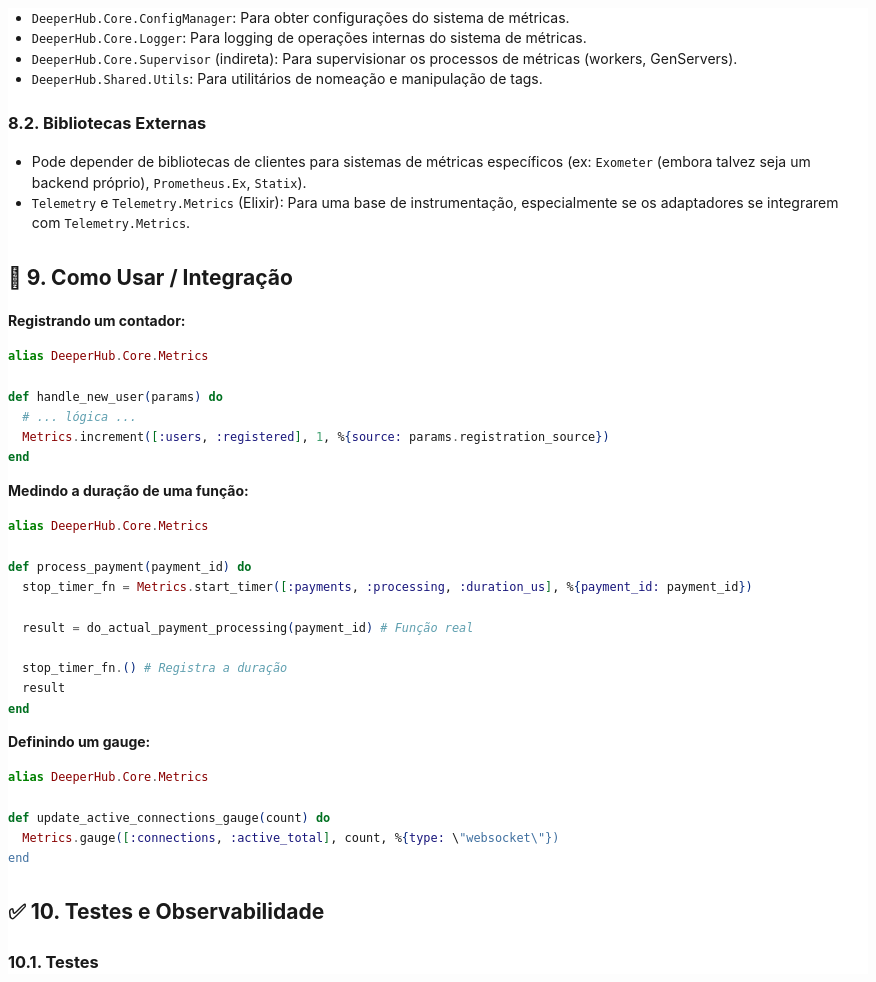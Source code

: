 *   `DeeperHub.Core.ConfigManager`: Para obter configurações do sistema de métricas.
*   `DeeperHub.Core.Logger`: Para logging de operações internas do sistema de métricas.
*   `DeeperHub.Core.Supervisor` (indireta): Para supervisionar os processos de métricas (workers, GenServers).
*   `DeeperHub.Shared.Utils`: Para utilitários de nomeação e manipulação de tags.

### 8.2. Bibliotecas Externas

*   Pode depender de bibliotecas de clientes para sistemas de métricas específicos (ex: `Exometer` (embora talvez seja um backend próprio), `Prometheus.Ex`, `Statix`).
*   `Telemetry` e `Telemetry.Metrics` (Elixir): Para uma base de instrumentação, especialmente se os adaptadores se integrarem com `Telemetry.Metrics`.

## 🤝 9. Como Usar / Integração

**Registrando um contador:**
```elixir
alias DeeperHub.Core.Metrics

def handle_new_user(params) do
  # ... lógica ...
  Metrics.increment([:users, :registered], 1, %{source: params.registration_source})
end
```

**Medindo a duração de uma função:**
```elixir
alias DeeperHub.Core.Metrics

def process_payment(payment_id) do
  stop_timer_fn = Metrics.start_timer([:payments, :processing, :duration_us], %{payment_id: payment_id})
  
  result = do_actual_payment_processing(payment_id) # Função real
  
  stop_timer_fn.() # Registra a duração
  result
end
```

**Definindo um gauge:**
```elixir
alias DeeperHub.Core.Metrics

def update_active_connections_gauge(count) do
  Metrics.gauge([:connections, :active_total], count, %{type: \"websocket\"})
end
```

## ✅ 10. Testes e Observabilidade

### 10.1. Testes
